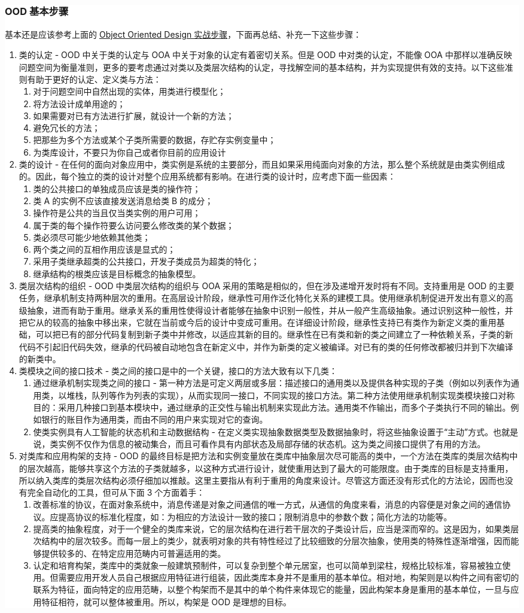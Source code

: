 ### OOD 基本步骤
基本还是应该参考上面的 [Object Oriented Design 实战步骤](./object%20oriented%20design%20practical%20steps/)，下面再总结、补充一下这些步骤：
  1. 类的认定 - OOD 中关于类的认定与 OOA 中关于对象的认定有着密切关系。但是 OOD 中对类的认定，不能像 OOA 中那样以准确反映问题空间为衡量准则，更多的要考虑通过对类以及类层次结构的认定，寻找解空间的基本结构，并为实现提供有效的支持。以下这些准则有助于更好的认定、定义类与方法：
     1. 对于问题空间中自然出现的实体，用类进行模型化；
     2. 将方法设计成单用途的；
     3. 如果需要对已有方法进行扩展，就设计一个新的方法；
     4. 避免冗长的方法；
     5. 把那些为多个方法或某个子类所需要的数据，存贮存实例变量中；
     6. 为类库设计，不要只为你自己或者你目前的应用设计
  2. 类的设计 - 在任何的面向对象应用中，类实例是系统的主要部分，而且如果采用纯面向对象的方法，那么整个系统就是由类实例组成的。因此，每个独立的类的设计对整个应用系统都有影响。在进行类的设计时，应考虑下面一些因素：
     1. 类的公共接口的单独成员应该是类的操作符；
     2. 类 A 的实例不应该直接发送消息给类 B 的成分；
     3. 操作符是公共的当且仅当类实例的用户可用；
     4. 属于类的每个操作符要么访问要么修改类的某个数据；
     5. 类必须尽可能少地依赖其他类；
     6. 两个类之间的互相作用应该是显式的；
     7. 采用子类继承超类的公共接口，开发子类成员为超类的特化；
     8. 继承结构的根类应该是目标概念的抽象模型。
  3. 类层次结构的组织 - OOD 中类层次结构的组织与 OOA 采用的策略是相似的，但在涉及递增开发时将有不同。支持重用是 OOD 的主要任务，继承机制支持两种层次的重用。在高层设计阶段，继承性可用作泛化特化关系的建模工具。使用继承机制促进开发出有意义的高级抽象，进而有助于重用。继承关系的重用性使得设计者能够在抽象中识别一般性，并从一般产生高级抽象。通过识别这种一般性，并把它从的较高的抽象中移出来，它就在当前或今后的设计中变成可重用。在详细设计阶段，继承性支持已有类作为新定义类的重用基础，可以把已有的部分代码复制到新子类中并修改，以适应其新的目的。继承性在已有类和新的类之间建立了一种依赖关系，子类的新代码不引起旧代码失效，继承的代码被自动地包含在新定义中，并作为新类的定义被编译。对已有的类的任何修改都被归并到下次编译的新类中。
  4. 类模块之间的接口技术 - 类之间的接口是中的一个关键，接口的方法大致有以下几类：
     1. 通过继承机制实现类之间的接口 - 第一种方法是可定义两层或多层：描述接口的通用类以及提供各种实现的子类（例如以列表作为通用类，以堆栈，队列等作为列表的实现），从而实现同一接口，不同实现的接口方法。第二种方法使用继承机制实现类模块接口对称目的：采用几种接口到基本模块中，通过继承的正交性与输出机制来实现此方法。通用类不作输出，而多个子类执行不同的输出。例如银行的账目作为通用类，而由不同的用户来实现对它的查询。
     2. 使类实例具有人工智能的状态机和主动数据结构 - 在定义类实现抽象数据类型及数据抽象时，将这些抽象设置于“主动”方式。也就是说，类实例不仅作为信息的被动集合，而且可看作具有内部状态及局部存储的状态机。这为类之间接口提供了有用的方法。
  5. 对类库和应用构架的支持 - OOD 的最终目标是把方法和实例变量放在类库中抽象层次尽可能高的类中，一个方法在类库的类层次结构中的层次越高，能够共享这个方法的子类就越多，以这种方式进行设计，就使重用达到了最大的可能限度。由于类库的目标是支持重用，所以纳入类库的类层次结构必须仔细加以推敲。这里主要指从有利于重用的角度来设计。尽管这方面还没有形式化的方法论，因而也没有完全自动化的工具，但可从下面 3 个方面着手：
     1. 改善标准的协议，在面对象系统中，消息传递是对象之间通信的唯一方式，从通信的角度来看，消息的内容便是对象之间的通信协议。应提高协议的标准化程度，如：为相应的方法设计一致的接口；限制消息中的参数个数；简化方法的功能等。
     2. 提高类的抽象程度，对于一个健全的类库来说，它的层次结构在进行若干层次的子类设计后，应当是深而窄的。这是因为，如果类层次结构中的层次较多。而每一层上的类少，就表明对象的共有特性经过了比较细致的分层次抽象，使用类的特殊性逐渐增强，因而能够提供较多的、在特定应用范畴内可普遍适用的类。
     3. 认定和培育构架，类库中的类就象一般建筑预制件，可以复杂到整个单元居室，也可以简单到梁柱，规格比较标准，容易被独立使用。但需要应用开发人员自己根据应用特征进行组装，因此类库本身并不是重用的基本单位。相对地，构架则是以构件之间有密切的联系为特征，面向特定的应用范畴，以整个构架而不是其中的单个构件来体现它的能量，因此构架本身是重用的基本单位，一旦与应用特征相符，就可以整体被重用。所以，构架是 OOD 是理想的目标。  
  